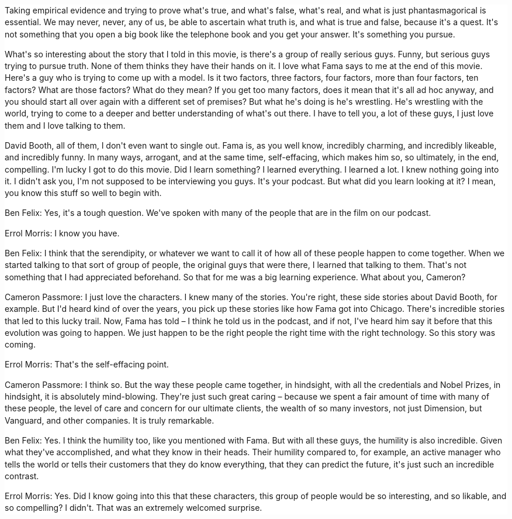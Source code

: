 Taking empirical evidence and trying to prove what's true, and what's false, what's real, and what is just phantasmagorical is essential. We may never, never, any of us, be able to ascertain what truth is, and what is true and false, because it's a quest. It's not something that you open a big book like the telephone book and you get your answer. It's something you pursue.

What's so interesting about the story that I told in this movie, is there's a group of really serious guys. Funny, but serious guys trying to pursue truth. None of them thinks they have their hands on it. I love what Fama says to me at the end of this movie. Here's a guy who is trying to come up with a model. Is it two factors, three factors, four factors, more than four factors, ten factors? What are those factors? What do they mean? If you get too many factors, does it mean that it's all ad hoc anyway, and you should start all over again with a different set of premises? But what he's doing is he's wrestling. He's wrestling with the world, trying to come to a deeper and better understanding of what's out there. I have to tell you, a lot of these guys, I just love them and I love talking to them. 

David Booth, all of them, I don't even want to single out. Fama is, as you well know, incredibly charming, and incredibly likeable, and incredibly funny. In many ways, arrogant, and at the same time, self-effacing, which makes him so, so ultimately, in the end, compelling. I'm lucky I got to do this movie. Did I learn something? I learned everything. I learned a lot. I knew nothing going into it. I didn't ask you, I'm not supposed to be interviewing you guys. It's your podcast. But what did you learn looking at it? I mean, you know this stuff so well to begin with.

Ben Felix: Yes, it's a tough question. We've spoken with many of the people that are in the film on our podcast.

Errol Morris: I know you have.

Ben Felix: I think that the serendipity, or whatever we want to call it of how all of these people happen to come together. When we started talking to that sort of group of people, the original guys that were there, I learned that talking to them. That's not something that I had appreciated beforehand. So that for me was a big learning experience. What about you, Cameron?

Cameron Passmore: I just love the characters. I knew many of the stories. You're right, these side stories about David Booth, for example. But I'd heard kind of over the years, you pick up these stories like how Fama got into Chicago. There's incredible stories that led to this lucky trail. Now, Fama has told – I think he told us in the podcast, and if not, I've heard him say it before that this evolution was going to happen. We just happen to be the right people the right time with the right technology. So this story was coming.

Errol Morris: That's the self-effacing point.

Cameron Passmore: I think so. But the way these people came together, in hindsight, with all the credentials and Nobel Prizes, in hindsight, it is absolutely mind-blowing. They're just such great caring – because we spent a fair amount of time with many of these people, the level of care and concern for our ultimate clients, the wealth of so many investors, not just Dimension, but Vanguard, and other companies. It is truly remarkable.

Ben Felix: Yes. I think the humility too, like you mentioned with Fama. But with all these guys, the humility is also incredible. Given what they've accomplished, and what they know in their heads. Their humility compared to, for example, an active manager who tells the world or tells their customers that they do know everything, that they can predict the future, it's just such an incredible contrast.

Errol Morris: Yes. Did I know going into this that these characters, this group of people would be so interesting, and so likable, and so compelling? I didn't. That was an extremely welcomed surprise.
